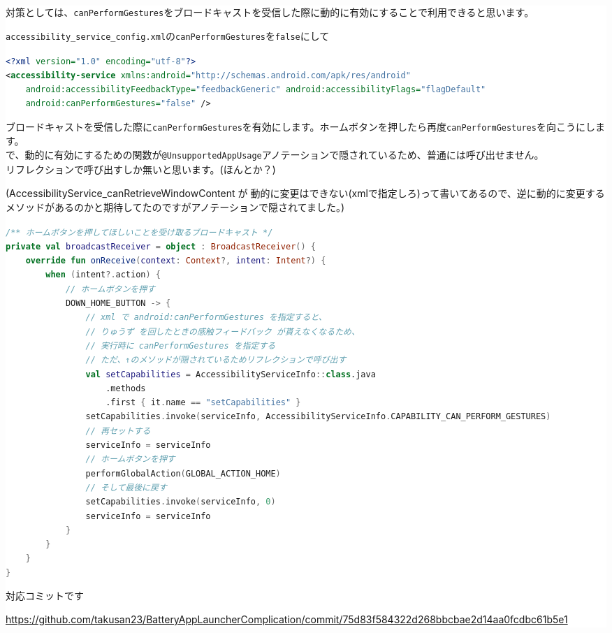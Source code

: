 対策としては、`canPerformGestures`をブロードキャストを受信した際に動的に有効にすることで利用できると思います。

`accessibility_service_config.xml`の`canPerformGestures`を`false`にして

```xml
<?xml version="1.0" encoding="utf-8"?>
<accessibility-service xmlns:android="http://schemas.android.com/apk/res/android"
    android:accessibilityFeedbackType="feedbackGeneric" android:accessibilityFlags="flagDefault"
    android:canPerformGestures="false" />
```

ブロードキャストを受信した際に`canPerformGestures`を有効にします。ホームボタンを押したら再度`canPerformGestures`を向こうにします。  
で、動的に有効にするための関数が`@UnsupportedAppUsage`アノテーションで隠されているため、普通には呼び出せません。  
リフレクションで呼び出すしか無いと思います。(ほんとか？)

(AccessibilityService_canRetrieveWindowContent が 動的に変更はできない(xmlで指定しろ)って書いてあるので、逆に動的に変更するメソッドがあるのかと期待してたのですがアノテーションで隠されてました。)

```kotlin
/** ホームボタンを押してほしいことを受け取るブロードキャスト */
private val broadcastReceiver = object : BroadcastReceiver() {
    override fun onReceive(context: Context?, intent: Intent?) {
        when (intent?.action) {
            // ホームボタンを押す
            DOWN_HOME_BUTTON -> {
                // xml で android:canPerformGestures を指定すると、
                // りゅうず を回したときの感触フィードバック が貰えなくなるため、
                // 実行時に canPerformGestures を指定する
                // ただ、↑のメソッドが隠されているためリフレクションで呼び出す
                val setCapabilities = AccessibilityServiceInfo::class.java
                    .methods
                    .first { it.name == "setCapabilities" }
                setCapabilities.invoke(serviceInfo, AccessibilityServiceInfo.CAPABILITY_CAN_PERFORM_GESTURES)
                // 再セットする
                serviceInfo = serviceInfo
                // ホームボタンを押す
                performGlobalAction(GLOBAL_ACTION_HOME)
                // そして最後に戻す
                setCapabilities.invoke(serviceInfo, 0)
                serviceInfo = serviceInfo
            }
        }
    }
}
```

対応コミットです  

https://github.com/takusan23/BatteryAppLauncherComplication/commit/75d83f584322d268bbcbae2d14aa0fcdbc61b5e1